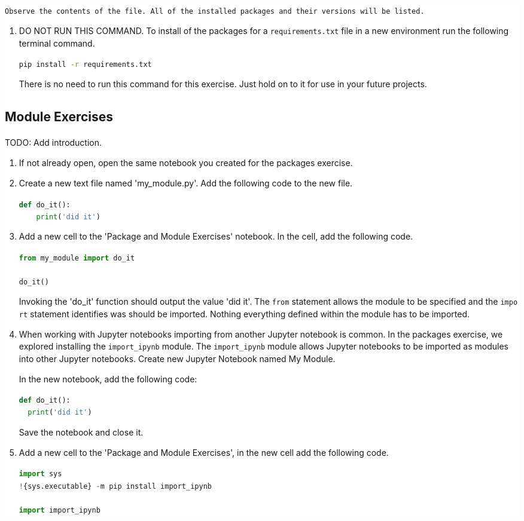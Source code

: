 	Observe the contents of the file. All of the installed packages and their versions will be listed.

1. DO NOT RUN THIS COMMAND. To install of the packages for a `requirements.txt` file in a new environment run the following terminal command.

	```bash
	pip install -r requirements.txt
	```

	There is no need to run this command for this exercise. Just hold on to it for use in your future projects.

## Module Exercises

TODO: Add introduction.

1. If not already open, open the same notebook you created for the packages exercise.

1. Create a new text file named 'my_module.py'. Add the following code to the new file.

	```python
	def do_it():
	    print('did it')
	```

1. Add a new cell to the 'Package and Module Exercises' notebook. In the cell, add the following code.

	```python
	from my_module import do_it
	
	do_it()
	```

	Invoking the 'do_it' function should output the value 'did it'. The `from` statement allows the module to be specified and the `import` statement identifies was should be imported. Nothing everything defined within the module has to be imported.

1. When working with Jupyter notebooks importing from another Jupyter notebook is common. In the packages exercise, we explored installing the `import_ipynb` module. The `import_ipynb` module allows Jupyter notebooks to be imported as modules into other Jupyter notebooks. Create new Jupyter Notebook named My Module.

	In the new notebook, add the following code:

	```python
	def do_it():
	  print('did it')
	```

	Save the notebook and close it.

1. Add a new cell to the 'Package and Module Exercises', in the new cell add the following code.
	
	```python
	import sys
	!{sys.executable} -m pip install import_ipynb
	
	import import_ipynb
	